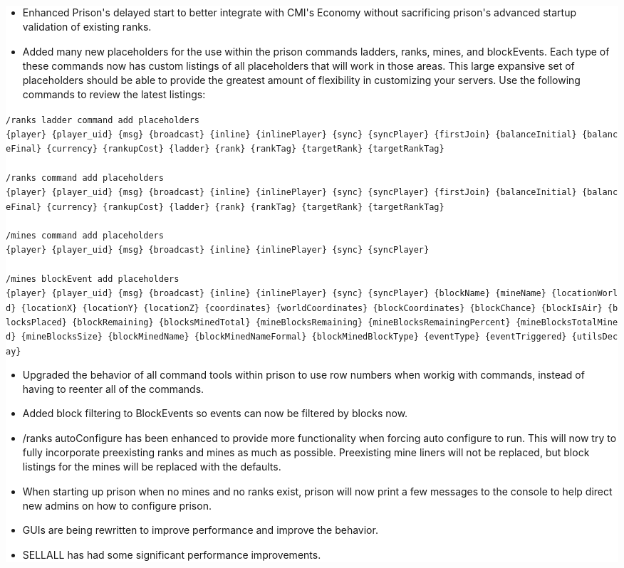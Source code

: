 
* Enhanced Prison's delayed start to better integrate with CMI's Economy without sacrificing prison's advanced startup validation of existing ranks.


* Added many new placeholders for the use within the prison commands ladders, ranks, mines, and blockEvents.  Each type of these commands now has custom listings of all placeholders that will work in those areas.  This large expansive set of placeholders should be able to provide the greatest amount of flexibility in customizing your servers.  Use the following commands to review the latest listings:

```
/ranks ladder command add placeholders
{player} {player_uid} {msg} {broadcast} {inline} {inlinePlayer} {sync} {syncPlayer} {firstJoin} {balanceInitial} {balanceFinal} {currency} {rankupCost} {ladder} {rank} {rankTag} {targetRank} {targetRankTag}

/ranks command add placeholders
{player} {player_uid} {msg} {broadcast} {inline} {inlinePlayer} {sync} {syncPlayer} {firstJoin} {balanceInitial} {balanceFinal} {currency} {rankupCost} {ladder} {rank} {rankTag} {targetRank} {targetRankTag}

/mines command add placeholders
{player} {player_uid} {msg} {broadcast} {inline} {inlinePlayer} {sync} {syncPlayer}

/mines blockEvent add placeholders
{player} {player_uid} {msg} {broadcast} {inline} {inlinePlayer} {sync} {syncPlayer} {blockName} {mineName} {locationWorld} {locationX} {locationY} {locationZ} {coordinates} {worldCoordinates} {blockCoordinates} {blockChance} {blockIsAir} {blocksPlaced} {blockRemaining} {blocksMinedTotal} {mineBlocksRemaining} {mineBlocksRemainingPercent} {mineBlocksTotalMined} {mineBlocksSize} {blockMinedName} {blockMinedNameFormal} {blockMinedBlockType} {eventType} {eventTriggered} {utilsDecay}

```

* Upgraded the behavior of all command tools within prison to use row numbers when workig with commands, instead of having to reenter all of the commands.


* Added block filtering to BlockEvents so events can now be filtered by blocks now.


* /ranks autoConfigure has been enhanced to provide more functionality when forcing auto configure to run.  This will now try to fully incorporate preexisting ranks and mines as much as possible.  Preexisting mine liners will not be replaced, but block listings for the mines will be replaced with the defaults.


* When starting up prison when no mines and no ranks exist, prison will now print a few messages to the console to help direct new admins on how to configure prison.


* GUIs are being rewritten to improve performance and improve the behavior. 


* SELLALL has had some significant performance improvements.




